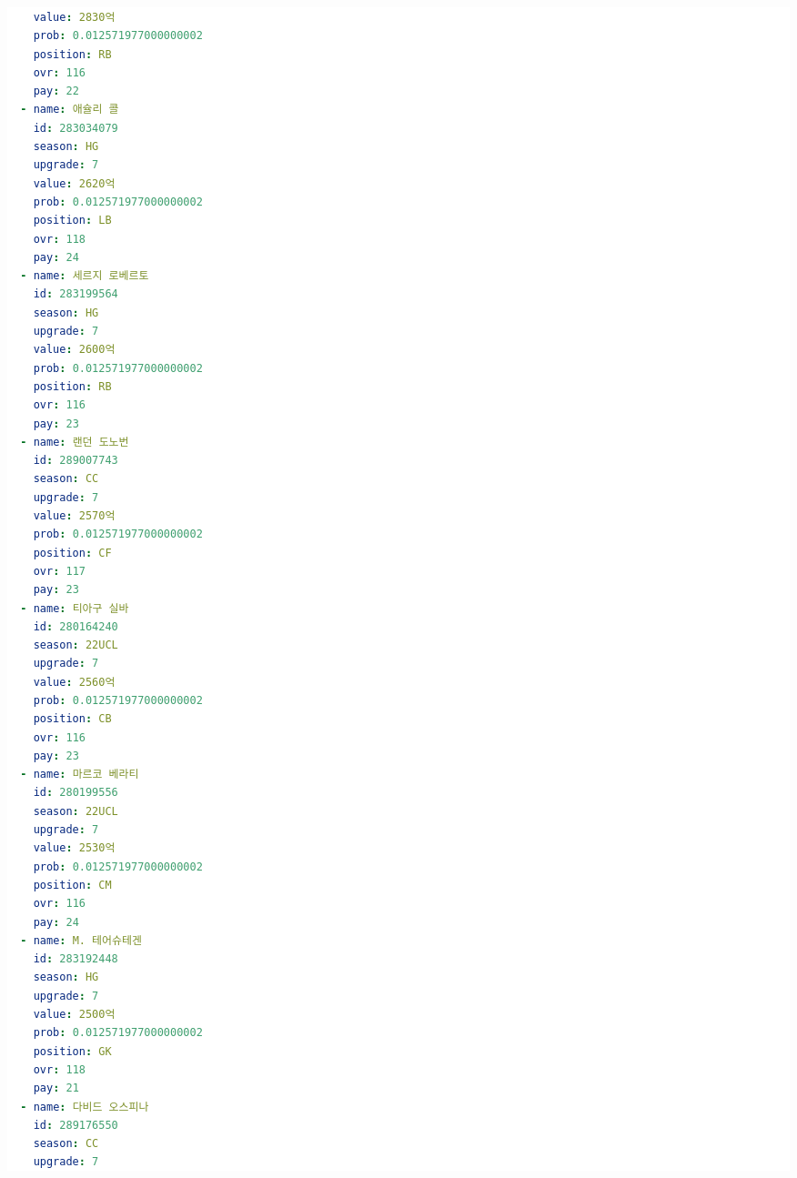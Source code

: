 ```yaml
    value: 2830억
    prob: 0.012571977000000002
    position: RB
    ovr: 116
    pay: 22
  - name: 애슐리 콜
    id: 283034079
    season: HG
    upgrade: 7
    value: 2620억
    prob: 0.012571977000000002
    position: LB
    ovr: 118
    pay: 24
  - name: 세르지 로베르토
    id: 283199564
    season: HG
    upgrade: 7
    value: 2600억
    prob: 0.012571977000000002
    position: RB
    ovr: 116
    pay: 23
  - name: 랜던 도노번
    id: 289007743
    season: CC
    upgrade: 7
    value: 2570억
    prob: 0.012571977000000002
    position: CF
    ovr: 117
    pay: 23
  - name: 티아구 실바
    id: 280164240
    season: 22UCL
    upgrade: 7
    value: 2560억
    prob: 0.012571977000000002
    position: CB
    ovr: 116
    pay: 23
  - name: 마르코 베라티
    id: 280199556
    season: 22UCL
    upgrade: 7
    value: 2530억
    prob: 0.012571977000000002
    position: CM
    ovr: 116
    pay: 24
  - name: M. 테어슈테겐
    id: 283192448
    season: HG
    upgrade: 7
    value: 2500억
    prob: 0.012571977000000002
    position: GK
    ovr: 118
    pay: 21
  - name: 다비드 오스피나
    id: 289176550
    season: CC
    upgrade: 7
```